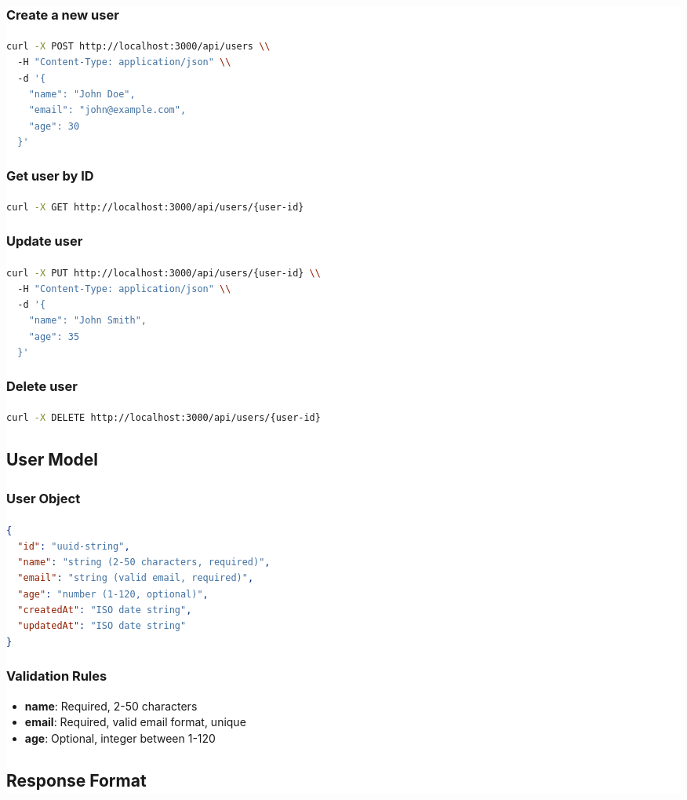 ### Create a new user
```bash
curl -X POST http://localhost:3000/api/users \\
  -H "Content-Type: application/json" \\
  -d '{
    "name": "John Doe",
    "email": "john@example.com",
    "age": 30
  }'
```

### Get user by ID
```bash
curl -X GET http://localhost:3000/api/users/{user-id}
```

### Update user
```bash
curl -X PUT http://localhost:3000/api/users/{user-id} \\
  -H "Content-Type: application/json" \\
  -d '{
    "name": "John Smith",
    "age": 35
  }'
```

### Delete user
```bash
curl -X DELETE http://localhost:3000/api/users/{user-id}
```

## User Model

### User Object
```json
{
  "id": "uuid-string",
  "name": "string (2-50 characters, required)",
  "email": "string (valid email, required)",
  "age": "number (1-120, optional)",
  "createdAt": "ISO date string",
  "updatedAt": "ISO date string"
}
```

### Validation Rules
- **name**: Required, 2-50 characters
- **email**: Required, valid email format, unique
- **age**: Optional, integer between 1-120

## Response Format
